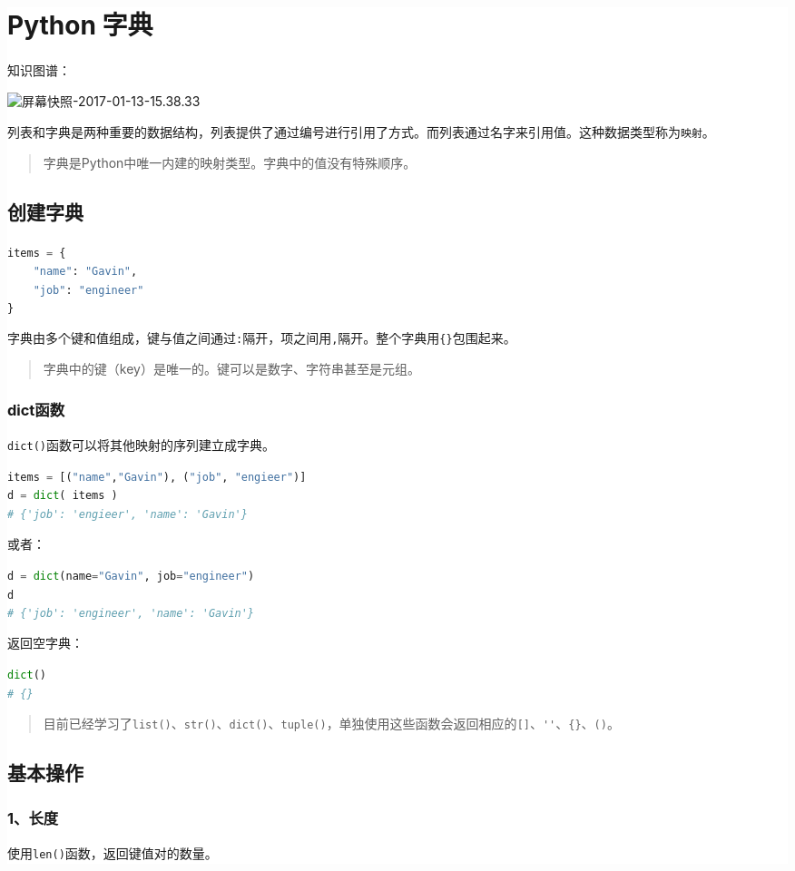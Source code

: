 # Python 字典

知识图谱：

![屏幕快照-2017-01-13-15.38.33](http://7mj4a6.com1.z0.glb.clouddn.com/2017-01-13-屏幕快照-2017-01-13-15.38.33.png)

列表和字典是两种重要的数据结构，列表提供了通过编号进行引用了方式。而列表通过名字来引用值。这种数据类型称为`映射`。

> 字典是Python中唯一内建的映射类型。字典中的值没有特殊顺序。

## 创建字典

```python
items = {
	"name": "Gavin",
	"job": "engineer"
}
```

字典由多个键和值组成，键与值之间通过`:`隔开，项之间用`,`隔开。整个字典用`{}`包围起来。

> 字典中的键（key）是唯一的。键可以是数字、字符串甚至是元组。

### dict函数

`dict()`函数可以将其他映射的序列建立成字典。

```python
items = [("name","Gavin"), ("job", "engieer")]
d = dict( items )
# {'job': 'engieer', 'name': 'Gavin'}
```

或者：

```python
d = dict(name="Gavin", job="engineer")
d
# {'job': 'engineer', 'name': 'Gavin'}
```

返回空字典：

```python
dict()
# {}
```

> 目前已经学习了`list()`、`str()`、`dict()`、`tuple()`，单独使用这些函数会返回相应的`[]`、`''`、`{}`、`()`。

## 基本操作

### 1、长度

使用`len()`函数，返回键值对的数量。
